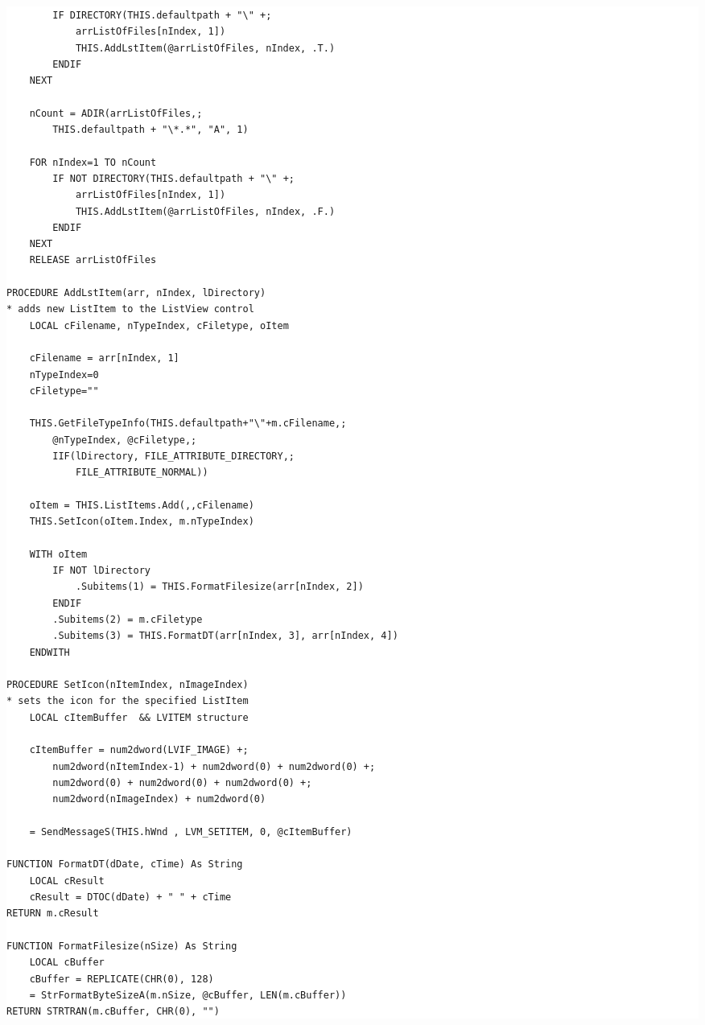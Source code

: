 ```foxpro  
		IF DIRECTORY(THIS.defaultpath + "\" +;
			arrListOfFiles[nIndex, 1])
			THIS.AddLstItem(@arrListOfFiles, nIndex, .T.)
		ENDIF
	NEXT

	nCount = ADIR(arrListOfFiles,;
		THIS.defaultpath + "\*.*", "A", 1)

	FOR nIndex=1 TO nCount
		IF NOT DIRECTORY(THIS.defaultpath + "\" +;
			arrListOfFiles[nIndex, 1])
			THIS.AddLstItem(@arrListOfFiles, nIndex, .F.)
		ENDIF
	NEXT
	RELEASE arrListOfFiles

PROCEDURE AddLstItem(arr, nIndex, lDirectory)
* adds new ListItem to the ListView control
	LOCAL cFilename, nTypeIndex, cFiletype, oItem

	cFilename = arr[nIndex, 1]
	nTypeIndex=0
	cFiletype=""
	
	THIS.GetFileTypeInfo(THIS.defaultpath+"\"+m.cFilename,;
		@nTypeIndex, @cFiletype,;
		IIF(lDirectory, FILE_ATTRIBUTE_DIRECTORY,;
			FILE_ATTRIBUTE_NORMAL))
	
	oItem = THIS.ListItems.Add(,,cFilename)
	THIS.SetIcon(oItem.Index, m.nTypeIndex)

	WITH oItem
		IF NOT lDirectory
			.Subitems(1) = THIS.FormatFilesize(arr[nIndex, 2])
		ENDIF
		.Subitems(2) = m.cFiletype
		.Subitems(3) = THIS.FormatDT(arr[nIndex, 3], arr[nIndex, 4])
	ENDWITH

PROCEDURE SetIcon(nItemIndex, nImageIndex)
* sets the icon for the specified ListItem
    LOCAL cItemBuffer  && LVITEM structure

    cItemBuffer = num2dword(LVIF_IMAGE) +;
    	num2dword(nItemIndex-1) + num2dword(0) + num2dword(0) +;
    	num2dword(0) + num2dword(0) + num2dword(0) +;
    	num2dword(nImageIndex) + num2dword(0)

    = SendMessageS(THIS.hWnd , LVM_SETITEM, 0, @cItemBuffer)

FUNCTION FormatDT(dDate, cTime) As String
	LOCAL cResult
	cResult = DTOC(dDate) + " " + cTime
RETURN m.cResult

FUNCTION FormatFilesize(nSize) As String
	LOCAL cBuffer
	cBuffer = REPLICATE(CHR(0), 128)
	= StrFormatByteSizeA(m.nSize, @cBuffer, LEN(m.cBuffer))
RETURN STRTRAN(m.cBuffer, CHR(0), "")

```